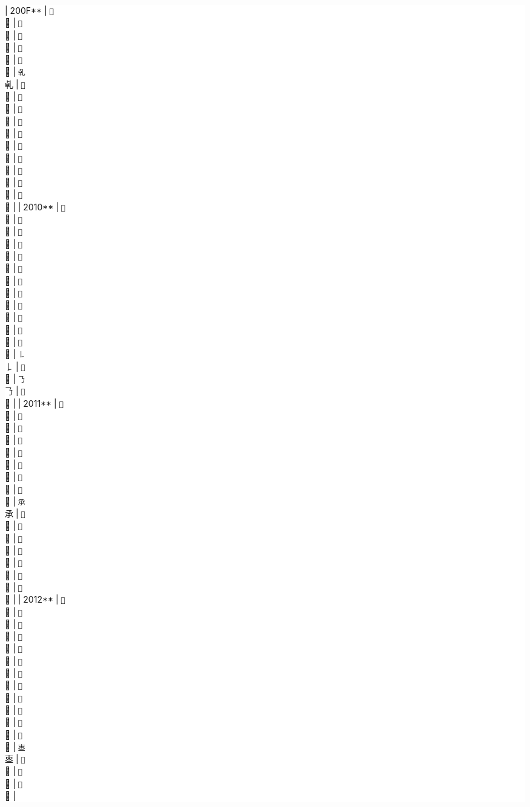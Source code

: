 | 200F\*\* | <span id="200F0" title="U+200F0 <CJK Ideograph Extension B>, Lo">`𠃰`<br>𠃰</span> | <span id="200F1" title="U+200F1 <CJK Ideograph Extension B>, Lo">`𠃱`<br>𠃱</span> | <span id="200F2" title="U+200F2 <CJK Ideograph Extension B>, Lo">`𠃲`<br>𠃲</span> | <span id="200F3" title="U+200F3 <CJK Ideograph Extension B>, Lo">`𠃳`<br>𠃳</span> | <span id="200F4" title="U+200F4 <CJK Ideograph Extension B>, Lo">`𠃴`<br>𠃴</span> | <span id="200F5" title="U+200F5 <CJK Ideograph Extension B>, Lo">`𠃵`<br>𠃵</span> | <span id="200F6" title="U+200F6 <CJK Ideograph Extension B>, Lo">`𠃶`<br>𠃶</span> | <span id="200F7" title="U+200F7 <CJK Ideograph Extension B>, Lo">`𠃷`<br>𠃷</span> | <span id="200F8" title="U+200F8 <CJK Ideograph Extension B>, Lo">`𠃸`<br>𠃸</span> | <span id="200F9" title="U+200F9 <CJK Ideograph Extension B>, Lo">`𠃹`<br>𠃹</span> | <span id="200FA" title="U+200FA <CJK Ideograph Extension B>, Lo">`𠃺`<br>𠃺</span> | <span id="200FB" title="U+200FB <CJK Ideograph Extension B>, Lo">`𠃻`<br>𠃻</span> | <span id="200FC" title="U+200FC <CJK Ideograph Extension B>, Lo">`𠃼`<br>𠃼</span> | <span id="200FD" title="U+200FD <CJK Ideograph Extension B>, Lo">`𠃽`<br>𠃽</span> | <span id="200FE" title="U+200FE <CJK Ideograph Extension B>, Lo">`𠃾`<br>𠃾</span> | <span id="200FF" title="U+200FF <CJK Ideograph Extension B>, Lo">`𠃿`<br>𠃿</span> |
| 2010\*\* | <span id="20100" title="U+20100 <CJK Ideograph Extension B>, Lo">`𠄀`<br>𠄀</span> | <span id="20101" title="U+20101 <CJK Ideograph Extension B>, Lo">`𠄁`<br>𠄁</span> | <span id="20102" title="U+20102 <CJK Ideograph Extension B>, Lo">`𠄂`<br>𠄂</span> | <span id="20103" title="U+20103 <CJK Ideograph Extension B>, Lo">`𠄃`<br>𠄃</span> | <span id="20104" title="U+20104 <CJK Ideograph Extension B>, Lo">`𠄄`<br>𠄄</span> | <span id="20105" title="U+20105 <CJK Ideograph Extension B>, Lo">`𠄅`<br>𠄅</span> | <span id="20106" title="U+20106 <CJK Ideograph Extension B>, Lo">`𠄆`<br>𠄆</span> | <span id="20107" title="U+20107 <CJK Ideograph Extension B>, Lo">`𠄇`<br>𠄇</span> | <span id="20108" title="U+20108 <CJK Ideograph Extension B>, Lo">`𠄈`<br>𠄈</span> | <span id="20109" title="U+20109 <CJK Ideograph Extension B>, Lo">`𠄉`<br>𠄉</span> | <span id="2010A" title="U+2010A <CJK Ideograph Extension B>, Lo">`𠄊`<br>𠄊</span> | <span id="2010B" title="U+2010B <CJK Ideograph Extension B>, Lo">`𠄋`<br>𠄋</span> | <span id="2010C" title="U+2010C <CJK Ideograph Extension B>, Lo">`𠄌`<br>𠄌</span> | <span id="2010D" title="U+2010D <CJK Ideograph Extension B>, Lo">`𠄍`<br>𠄍</span> | <span id="2010E" title="U+2010E <CJK Ideograph Extension B>, Lo">`𠄎`<br>𠄎</span> | <span id="2010F" title="U+2010F <CJK Ideograph Extension B>, Lo">`𠄏`<br>𠄏</span> |
| 2011\*\* | <span id="20110" title="U+20110 <CJK Ideograph Extension B>, Lo">`𠄐`<br>𠄐</span> | <span id="20111" title="U+20111 <CJK Ideograph Extension B>, Lo">`𠄑`<br>𠄑</span> | <span id="20112" title="U+20112 <CJK Ideograph Extension B>, Lo">`𠄒`<br>𠄒</span> | <span id="20113" title="U+20113 <CJK Ideograph Extension B>, Lo">`𠄓`<br>𠄓</span> | <span id="20114" title="U+20114 <CJK Ideograph Extension B>, Lo">`𠄔`<br>𠄔</span> | <span id="20115" title="U+20115 <CJK Ideograph Extension B>, Lo">`𠄕`<br>𠄕</span> | <span id="20116" title="U+20116 <CJK Ideograph Extension B>, Lo">`𠄖`<br>𠄖</span> | <span id="20117" title="U+20117 <CJK Ideograph Extension B>, Lo">`𠄗`<br>𠄗</span> | <span id="20118" title="U+20118 <CJK Ideograph Extension B>, Lo">`𠄘`<br>𠄘</span> | <span id="20119" title="U+20119 <CJK Ideograph Extension B>, Lo">`𠄙`<br>𠄙</span> | <span id="2011A" title="U+2011A <CJK Ideograph Extension B>, Lo">`𠄚`<br>𠄚</span> | <span id="2011B" title="U+2011B <CJK Ideograph Extension B>, Lo">`𠄛`<br>𠄛</span> | <span id="2011C" title="U+2011C <CJK Ideograph Extension B>, Lo">`𠄜`<br>𠄜</span> | <span id="2011D" title="U+2011D <CJK Ideograph Extension B>, Lo">`𠄝`<br>𠄝</span> | <span id="2011E" title="U+2011E <CJK Ideograph Extension B>, Lo">`𠄞`<br>𠄞</span> | <span id="2011F" title="U+2011F <CJK Ideograph Extension B>, Lo">`𠄟`<br>𠄟</span> |
| 2012\*\* | <span id="20120" title="U+20120 <CJK Ideograph Extension B>, Lo">`𠄠`<br>𠄠</span> | <span id="20121" title="U+20121 <CJK Ideograph Extension B>, Lo">`𠄡`<br>𠄡</span> | <span id="20122" title="U+20122 <CJK Ideograph Extension B>, Lo">`𠄢`<br>𠄢</span> | <span id="20123" title="U+20123 <CJK Ideograph Extension B>, Lo">`𠄣`<br>𠄣</span> | <span id="20124" title="U+20124 <CJK Ideograph Extension B>, Lo">`𠄤`<br>𠄤</span> | <span id="20125" title="U+20125 <CJK Ideograph Extension B>, Lo">`𠄥`<br>𠄥</span> | <span id="20126" title="U+20126 <CJK Ideograph Extension B>, Lo">`𠄦`<br>𠄦</span> | <span id="20127" title="U+20127 <CJK Ideograph Extension B>, Lo">`𠄧`<br>𠄧</span> | <span id="20128" title="U+20128 <CJK Ideograph Extension B>, Lo">`𠄨`<br>𠄨</span> | <span id="20129" title="U+20129 <CJK Ideograph Extension B>, Lo">`𠄩`<br>𠄩</span> | <span id="2012A" title="U+2012A <CJK Ideograph Extension B>, Lo">`𠄪`<br>𠄪</span> | <span id="2012B" title="U+2012B <CJK Ideograph Extension B>, Lo">`𠄫`<br>𠄫</span> | <span id="2012C" title="U+2012C <CJK Ideograph Extension B>, Lo">`𠄬`<br>𠄬</span> | <span id="2012D" title="U+2012D <CJK Ideograph Extension B>, Lo">`𠄭`<br>𠄭</span> | <span id="2012E" title="U+2012E <CJK Ideograph Extension B>, Lo">`𠄮`<br>𠄮</span> | <span id="2012F" title="U+2012F <CJK Ideograph Extension B>, Lo">`𠄯`<br>𠄯</span> |